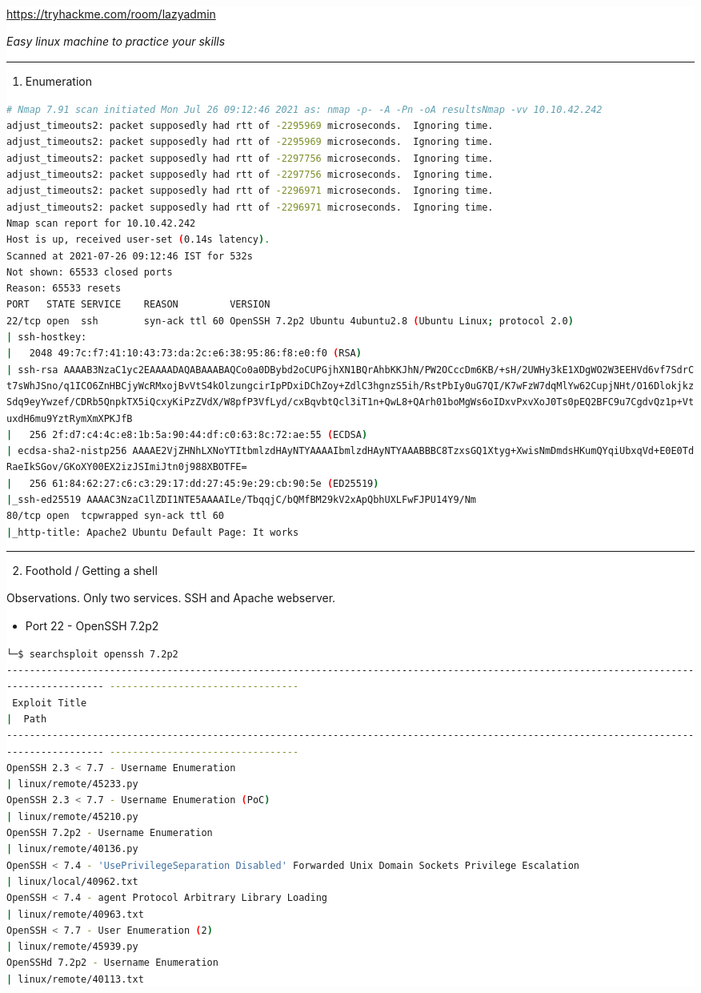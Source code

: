 https://tryhackme.com/room/lazyadmin

*Easy linux machine to practice your skills*

----

1) Enumeration
```bash
# Nmap 7.91 scan initiated Mon Jul 26 09:12:46 2021 as: nmap -p- -A -Pn -oA resultsNmap -vv 10.10.42.242
adjust_timeouts2: packet supposedly had rtt of -2295969 microseconds.  Ignoring time.
adjust_timeouts2: packet supposedly had rtt of -2295969 microseconds.  Ignoring time.
adjust_timeouts2: packet supposedly had rtt of -2297756 microseconds.  Ignoring time.
adjust_timeouts2: packet supposedly had rtt of -2297756 microseconds.  Ignoring time.
adjust_timeouts2: packet supposedly had rtt of -2296971 microseconds.  Ignoring time.
adjust_timeouts2: packet supposedly had rtt of -2296971 microseconds.  Ignoring time.
Nmap scan report for 10.10.42.242
Host is up, received user-set (0.14s latency).
Scanned at 2021-07-26 09:12:46 IST for 532s
Not shown: 65533 closed ports
Reason: 65533 resets
PORT   STATE SERVICE    REASON         VERSION
22/tcp open  ssh        syn-ack ttl 60 OpenSSH 7.2p2 Ubuntu 4ubuntu2.8 (Ubuntu Linux; protocol 2.0)
| ssh-hostkey: 
|   2048 49:7c:f7:41:10:43:73:da:2c:e6:38:95:86:f8:e0:f0 (RSA)
| ssh-rsa AAAAB3NzaC1yc2EAAAADAQABAAABAQCo0a0DBybd2oCUPGjhXN1BQrAhbKKJhN/PW2OCccDm6KB/+sH/2UWHy3kE1XDgWO2W3EEHVd6vf7SdrCt7sWhJSno/q1ICO6ZnHBCjyWcRMxojBvVtS4kOlzungcirIpPDxiDChZoy+ZdlC3hgnzS5ih/RstPbIy0uG7QI/K7wFzW7dqMlYw62CupjNHt/O16DlokjkzSdq9eyYwzef/CDRb5QnpkTX5iQcxyKiPzZVdX/W8pfP3VfLyd/cxBqvbtQcl3iT1n+QwL8+QArh01boMgWs6oIDxvPxvXoJ0Ts0pEQ2BFC9u7CgdvQz1p+VtuxdH6mu9YztRymXmXPKJfB
|   256 2f:d7:c4:4c:e8:1b:5a:90:44:df:c0:63:8c:72:ae:55 (ECDSA)
| ecdsa-sha2-nistp256 AAAAE2VjZHNhLXNoYTItbmlzdHAyNTYAAAAIbmlzdHAyNTYAAABBBC8TzxsGQ1Xtyg+XwisNmDmdsHKumQYqiUbxqVd+E0E0TdRaeIkSGov/GKoXY00EX2izJSImiJtn0j988XBOTFE=
|   256 61:84:62:27:c6:c3:29:17:dd:27:45:9e:29:cb:90:5e (ED25519)
|_ssh-ed25519 AAAAC3NzaC1lZDI1NTE5AAAAILe/TbqqjC/bQMfBM29kV2xApQbhUXLFwFJPU14Y9/Nm
80/tcp open  tcpwrapped syn-ack ttl 60
|_http-title: Apache2 Ubuntu Default Page: It works
```

----

2) Foothold / Getting a shell

Observations. Only two services. SSH and Apache webserver.

- Port 22 - OpenSSH 7.2p2
```bash
└─$ searchsploit openssh 7.2p2
----------------------------------------------------------------------------------------------------------------------------------------- ---------------------------------
 Exploit Title                                                                                                                           |  Path
----------------------------------------------------------------------------------------------------------------------------------------- ---------------------------------
OpenSSH 2.3 < 7.7 - Username Enumeration                                                                                                 | linux/remote/45233.py
OpenSSH 2.3 < 7.7 - Username Enumeration (PoC)                                                                                           | linux/remote/45210.py
OpenSSH 7.2p2 - Username Enumeration                                                                                                     | linux/remote/40136.py
OpenSSH < 7.4 - 'UsePrivilegeSeparation Disabled' Forwarded Unix Domain Sockets Privilege Escalation                                     | linux/local/40962.txt
OpenSSH < 7.4 - agent Protocol Arbitrary Library Loading                                                                                 | linux/remote/40963.txt
OpenSSH < 7.7 - User Enumeration (2)                                                                                                     | linux/remote/45939.py
OpenSSHd 7.2p2 - Username Enumeration                                                                                                    | linux/remote/40113.txt
```